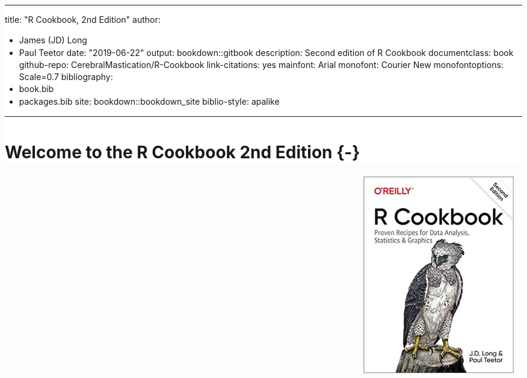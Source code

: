 
--- 
title: "R Cookbook, 2nd Edition"
author:
- James (JD) Long
- Paul Teetor
date: "2019-06-22"
output: bookdown::gitbook
description: Second edition of R Cookbook
documentclass: book
github-repo: CerebralMastication/R-Cookbook
link-citations: yes
mainfont: Arial
monofont: Courier New
monofontoptions: Scale=0.7
bibliography:
- book.bib
- packages.bib
site: bookdown::bookdown_site
biblio-style: apalike
---

# Welcome to the R Cookbook 2nd Edition {-}

<a href="https://amzn.to/2LCthli"><img src="images_v2/book_cover.jpg" width="250" height="327" alt="R Cookbook 2nd Edition Cover image" align="right" style="margin: 0 1em 0 1em" /></a> 
